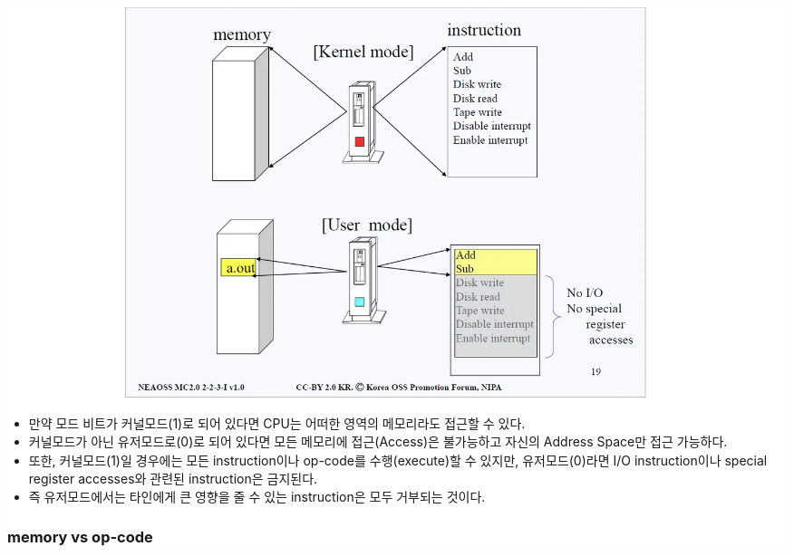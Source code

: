 <p align="center"><img src="./images/mode_bit_3.png" width="600"></p>

- 만약 모드 비트가 커널모드(1)로 되어 있다면 CPU는 어떠한 영역의 메모리라도 접근할 수 있다.
- 커널모드가 아닌 유저모드로(0)로 되어 있다면 모든 메모리에 접근(Access)은 불가능하고 자신의 Address Space만 접근 가능하다.
- 또한, 커널모드(1)일 경우에는 모든 instruction이나 op-code를 수행(execute)할 수 있지만, 유저모드(0)라면 I/O instruction이나 special register accesses와 관련된 instruction은 금지된다. 
- 즉 유저모드에서는 타인에게 큰 영향을 줄 수 있는 instruction은 모두 거부되는 것이다.

### memory vs op-code